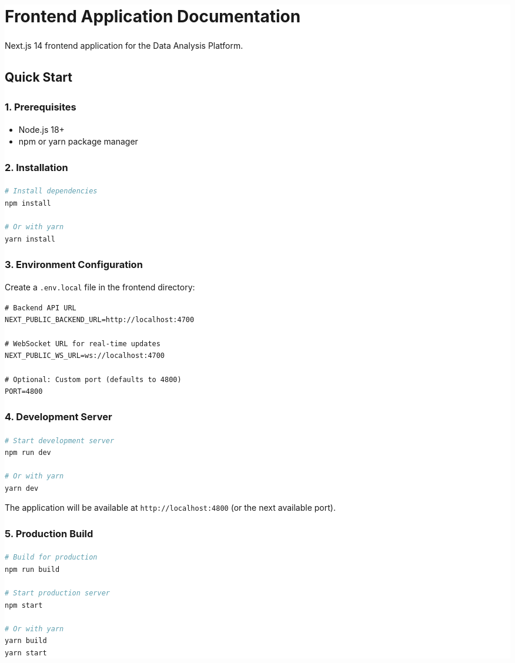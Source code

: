 # Frontend Application Documentation

Next.js 14 frontend application for the Data Analysis Platform.

## Quick Start

### 1. Prerequisites

- Node.js 18+ 
- npm or yarn package manager

### 2. Installation

```bash
# Install dependencies
npm install

# Or with yarn
yarn install
```

### 3. Environment Configuration

Create a `.env.local` file in the frontend directory:

```env
# Backend API URL
NEXT_PUBLIC_BACKEND_URL=http://localhost:4700

# WebSocket URL for real-time updates
NEXT_PUBLIC_WS_URL=ws://localhost:4700

# Optional: Custom port (defaults to 4800)
PORT=4800
```

### 4. Development Server

```bash
# Start development server
npm run dev

# Or with yarn
yarn dev
```

The application will be available at `http://localhost:4800` (or the next available port).

### 5. Production Build

```bash
# Build for production
npm run build

# Start production server
npm start

# Or with yarn
yarn build
yarn start
```
